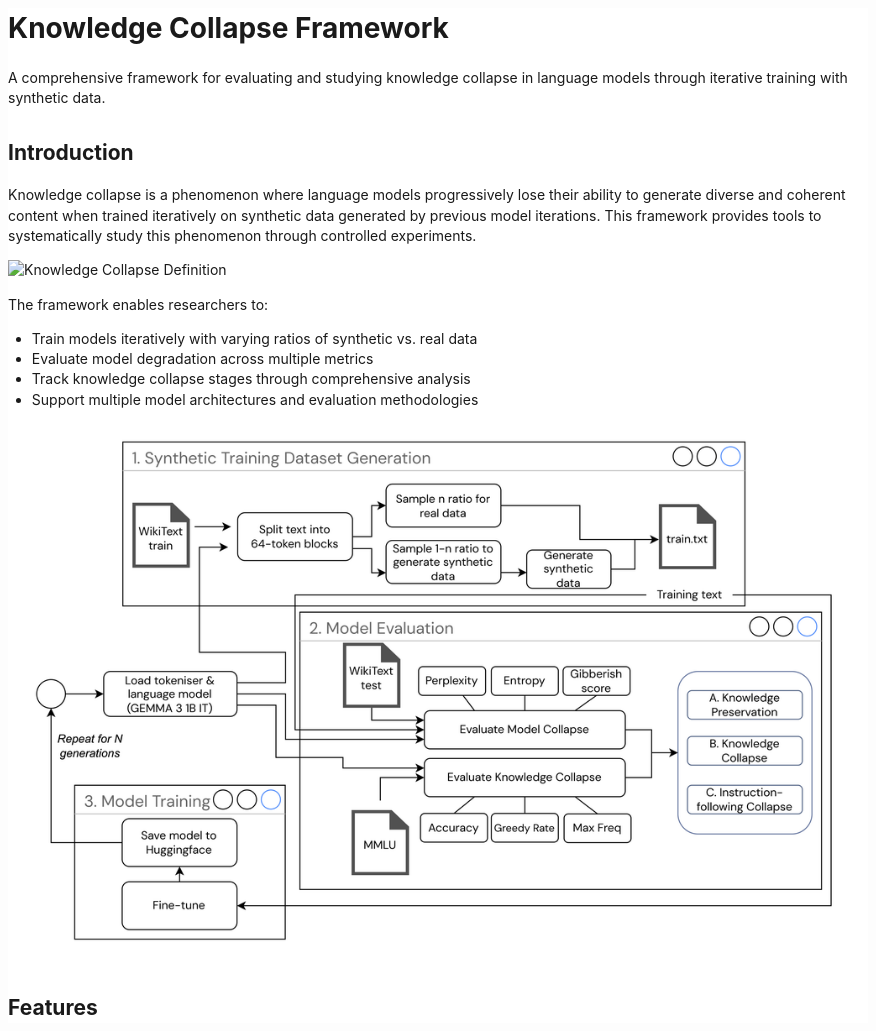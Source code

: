 # Knowledge Collapse Framework

A comprehensive framework for evaluating and studying knowledge collapse in language models through iterative training with synthetic data.

## Introduction

Knowledge collapse is a phenomenon where language models progressively lose their ability to generate diverse and coherent content when trained iteratively on synthetic data generated by previous model iterations. This framework provides tools to systematically study this phenomenon through controlled experiments.

![Knowledge Collapse Definition](figure/KnowledgeCollapseDefinition.png)

The framework enables researchers to:
- Train models iteratively with varying ratios of synthetic vs. real data
- Evaluate model degradation across multiple metrics
- Track knowledge collapse stages through comprehensive analysis
- Support multiple model architectures and evaluation methodologies

![Experiment Setup](figure/ExperimentSetup.png)

## Features
